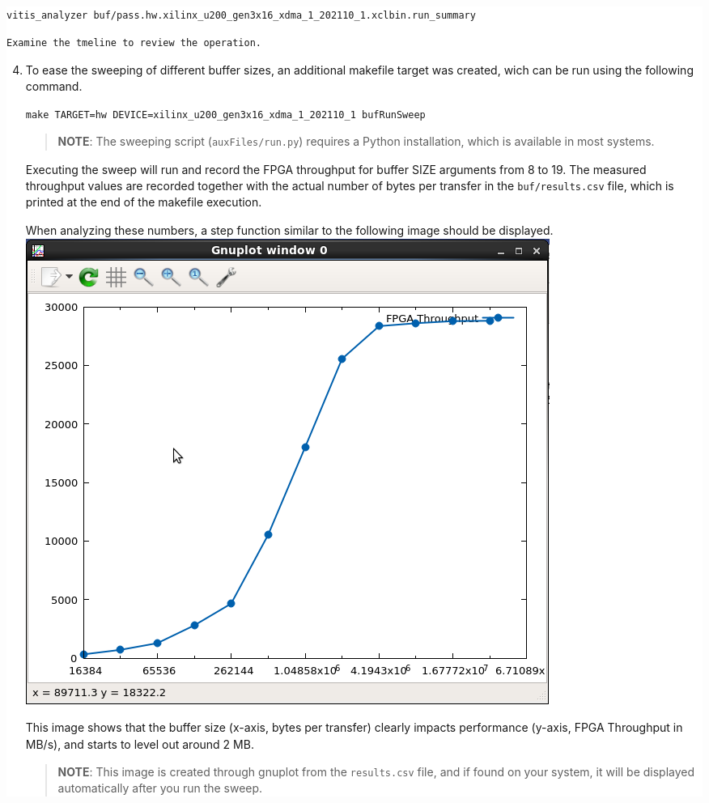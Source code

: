    ```
   vitis_analyzer buf/pass.hw.xilinx_u200_gen3x16_xdma_1_202110_1.xclbin.run_summary
   ```
    Examine the tmeline to review the operation. 

4. To ease the sweeping of different buffer sizes, an additional makefile target was created, wich can be run using the following command.

   ```
   make TARGET=hw DEVICE=xilinx_u200_gen3x16_xdma_1_202110_1 bufRunSweep
   ```
   >**NOTE**: The sweeping script (`auxFiles/run.py`) requires a Python installation, which is available in most systems. 
   
   Executing the sweep will run and record the FPGA throughput for buffer SIZE arguments from 8 to 19. The measured throughput values are recorded together with the actual number of bytes per transfer in the `buf/results.csv` file, which is printed at the end of the makefile execution.

   When analyzing these numbers, a step function similar to the following image should be displayed.  
![](images/stepFunc.PNG)

   This image shows that the buffer size (x-axis, bytes per transfer) clearly impacts performance (y-axis, FPGA Throughput in MB/s), and starts to level out around 2 MB.
   >**NOTE**: This image is created through gnuplot from the `results.csv` file, and if found on your system, it will be displayed automatically after you run the sweep.
